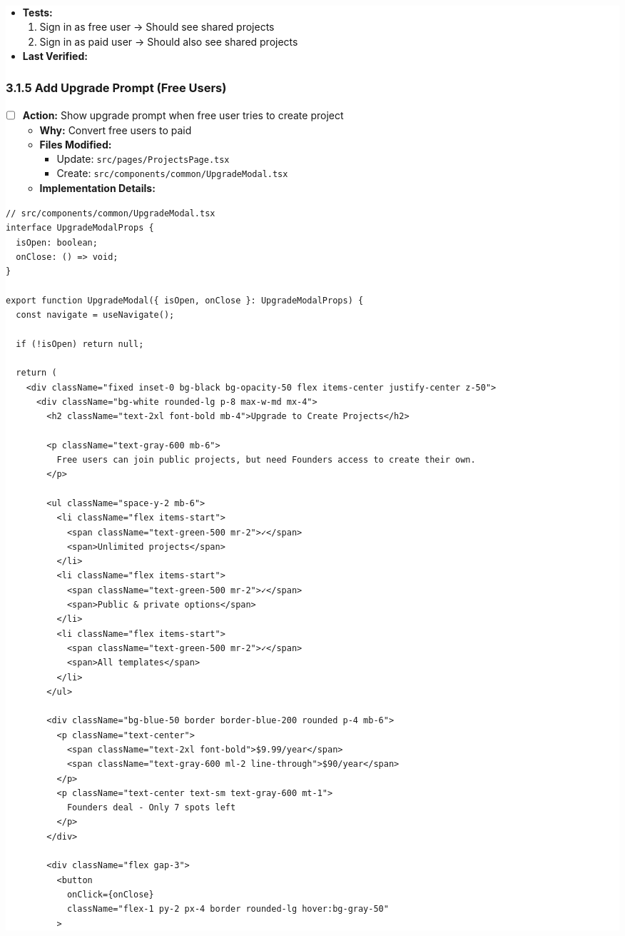   - **Tests:**
    1. Sign in as free user → Should see shared projects
    2. Sign in as paid user → Should also see shared projects
  - **Last Verified:**

### 3.1.5 Add Upgrade Prompt (Free Users)
- [ ] **Action:** Show upgrade prompt when free user tries to create project
  - **Why:** Convert free users to paid
  - **Files Modified:**
    - Update: `src/pages/ProjectsPage.tsx`
    - Create: `src/components/common/UpgradeModal.tsx`
  - **Implementation Details:**
```tsx
// src/components/common/UpgradeModal.tsx
interface UpgradeModalProps {
  isOpen: boolean;
  onClose: () => void;
}

export function UpgradeModal({ isOpen, onClose }: UpgradeModalProps) {
  const navigate = useNavigate();

  if (!isOpen) return null;

  return (
    <div className="fixed inset-0 bg-black bg-opacity-50 flex items-center justify-center z-50">
      <div className="bg-white rounded-lg p-8 max-w-md mx-4">
        <h2 className="text-2xl font-bold mb-4">Upgrade to Create Projects</h2>

        <p className="text-gray-600 mb-6">
          Free users can join public projects, but need Founders access to create their own.
        </p>

        <ul className="space-y-2 mb-6">
          <li className="flex items-start">
            <span className="text-green-500 mr-2">✓</span>
            <span>Unlimited projects</span>
          </li>
          <li className="flex items-start">
            <span className="text-green-500 mr-2">✓</span>
            <span>Public & private options</span>
          </li>
          <li className="flex items-start">
            <span className="text-green-500 mr-2">✓</span>
            <span>All templates</span>
          </li>
        </ul>

        <div className="bg-blue-50 border border-blue-200 rounded p-4 mb-6">
          <p className="text-center">
            <span className="text-2xl font-bold">$9.99/year</span>
            <span className="text-gray-600 ml-2 line-through">$90/year</span>
          </p>
          <p className="text-center text-sm text-gray-600 mt-1">
            Founders deal - Only 7 spots left
          </p>
        </div>

        <div className="flex gap-3">
          <button
            onClick={onClose}
            className="flex-1 py-2 px-4 border rounded-lg hover:bg-gray-50"
          >
```